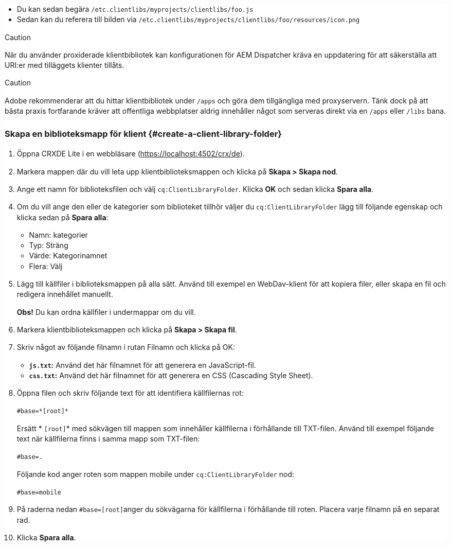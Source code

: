 * Du kan sedan begära `/etc.clientlibs/myprojects/clientlibs/foo.js`
* Sedan kan du referera till bilden via `/etc.clientlibs/myprojects/clientlibs/foo/resources/icon.png`

>[!CAUTION]
>
>När du använder proxiderade klientbibliotek kan konfigurationen för AEM Dispatcher kräva en uppdatering för att säkerställa att URI:er med tilläggets klienter tillåts.

>[!CAUTION]
>
>Adobe rekommenderar att du hittar klientbibliotek under `/apps` och göra dem tillgängliga med proxyservern. Tänk dock på att bästa praxis fortfarande kräver att offentliga webbplatser aldrig innehåller något som serveras direkt via en `/apps` eller `/libs` bana.

### Skapa en biblioteksmapp för klient {#create-a-client-library-folder}

1. Öppna CRXDE Lite i en webbläsare ([https://localhost:4502/crx/de](https://localhost:4502/crx/de)).
1. Markera mappen där du vill leta upp klientbiblioteksmappen och klicka på **Skapa > Skapa nod**.
1. Ange ett namn för biblioteksfilen och välj `cq:ClientLibraryFolder`. Klicka **OK** och sedan klicka **Spara alla**.
1. Om du vill ange den eller de kategorier som biblioteket tillhör väljer du `cq:ClientLibraryFolder` lägg till följande egenskap och klicka sedan på **Spara alla**:

   * Namn: kategorier
   * Typ: Sträng
   * Värde: Kategorinamnet
   * Flera: Välj

1. Lägg till källfiler i biblioteksmappen på alla sätt. Använd till exempel en WebDav-klient för att kopiera filer, eller skapa en fil och redigera innehållet manuellt.

   **Obs!** Du kan ordna källfiler i undermappar om du vill.

1. Markera klientbiblioteksmappen och klicka på **Skapa > Skapa fil**.
1. Skriv något av följande filnamn i rutan Filnamn och klicka på OK:

   * **`js.txt`:** Använd det här filnamnet för att generera en JavaScript-fil.
   * **`css.txt`:** Använd det här filnamnet för att generera en CSS (Cascading Style Sheet).

1. Öppna filen och skriv följande text för att identifiera källfilernas rot:

   `#base=*[root]*`

   Ersätt * `[root]`* med sökvägen till mappen som innehåller källfilerna i förhållande till TXT-filen. Använd till exempel följande text när källfilerna finns i samma mapp som TXT-filen:

   `#base=.`

   Följande kod anger roten som mappen mobile under `cq:ClientLibraryFolder` nod:

   `#base=mobile`

1. På raderna nedan `#base=[root]`anger du sökvägarna för källfilerna i förhållande till roten. Placera varje filnamn på en separat rad.
1. Klicka **Spara alla**.
